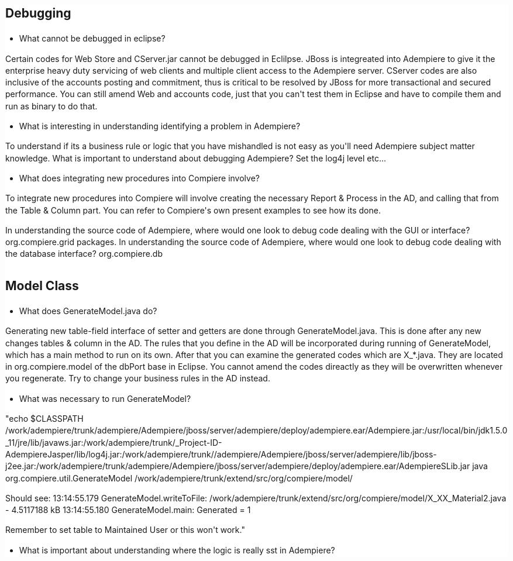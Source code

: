 ## Debugging

- What cannot be debugged in eclipse?

Certain codes for Web Store and CServer.jar cannot be debugged in Eclilpse. JBoss is integreated into Adempiere to give it the enterprise heavy duty servicing of web clients and multiple client access to the Adempiere server. CServer codes are also inclusive of the accounts posting and commitment, thus is critical to be resolved by JBoss for more transactional and secured performance. You can still amend Web and accounts code, just that you can't test them in Eclipse and have to compile them and run as binary to do that.

- What is interesting in understanding identifying a problem in Adempiere?

To understand if its a business rule or logic that you have mishandled is not easy as you'll need Adempiere subject matter knowledge.
What is important to understand about debugging Adempiere?
Set the log4j level etc...

- What does integrating new procedures into Compiere involve?

To integrate new procedures into Compiere will involve creating the necessary Report & Process in the AD, and calling that from the Table & Column part. You can refer to Compiere's own present examples to see how its done.

In understanding the source code of Adempiere, where would one look to debug code dealing with the GUI or interface? org.compiere.grid packages. In understanding the source code of Adempiere, where would one look to debug code dealing with the database interface? org.compiere.db

## Model Class

- What does GenerateModel.java do?

Generating new table-field interface of setter and getters are done through GenerateModel.java. This is done after any new changes tables & column in the AD. The rules that you define in the AD will be incorporated during running of GenerateModel, which has a main method to run on its own. After that you can examine the generated codes which are X_*.java. They are located in org.compiere.model of the dbPort base in Eclipse. You cannot amend the codes direactly as they will be overwritten whenever you regenerate. Try to change your business rules in the AD instead.

- What was necessary to run GenerateModel?

"echo $CLASSPATH
/work/adempiere/trunk/adempiere/Adempiere/jboss/server/adempiere/deploy/adempiere.ear/Adempiere.jar:/usr/local/bin/jdk1.5.0_11/jre/lib/javaws.jar:/work/adempiere/trunk/_Project-ID-AdempiereJasper/lib/log4j.jar:/work/adempiere/trunk//adempiere/Adempiere/jboss/server/adempiere/lib/jboss-j2ee.jar:/work/adempiere/trunk/adempiere/Adempiere/jboss/server/adempiere/deploy/adempiere.ear/AdempiereSLib.jar
java org.compiere.util.GenerateModel /work/adempiere/trunk/extend/src/org/compiere/model/

Should see:
13:14:55.179 GenerateModel.writeToFile: /work/adempiere/trunk/extend/src/org/compiere/model/X_XX_Material2.java - 4.5117188 kB
13:14:55.180 GenerateModel.main: Generated = 1

Remember to set table to Maintained User or this won't work."

- What is important about understanding where the logic is really sst in Adempiere?
